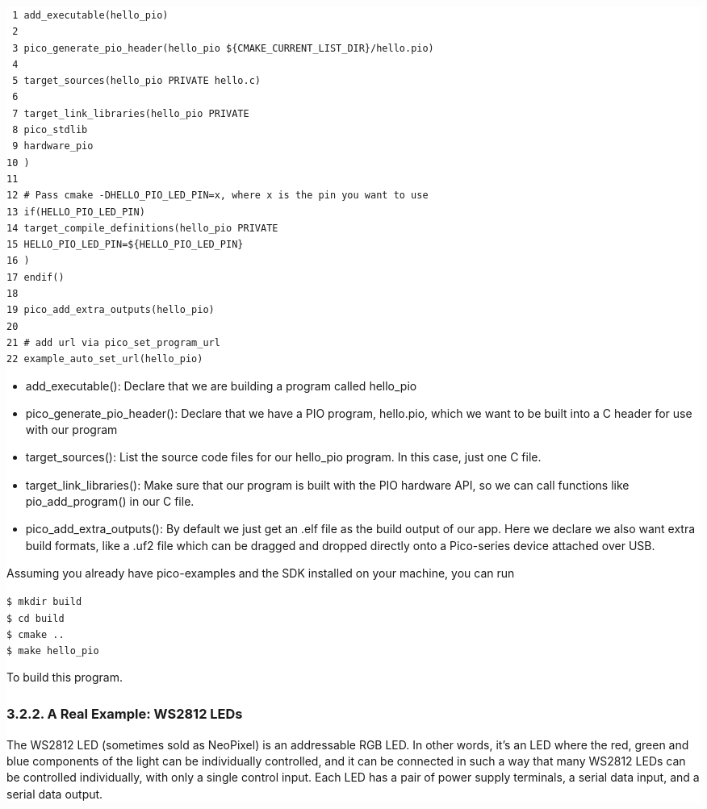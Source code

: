 ```
 1 add_executable(hello_pio)
 2
 3 pico_generate_pio_header(hello_pio ${CMAKE_CURRENT_LIST_DIR}/hello.pio)
 4
 5 target_sources(hello_pio PRIVATE hello.c)
 6
 7 target_link_libraries(hello_pio PRIVATE
 8 pico_stdlib
 9 hardware_pio
10 )
11
12 # Pass cmake -DHELLO_PIO_LED_PIN=x, where x is the pin you want to use
13 if(HELLO_PIO_LED_PIN)
14 target_compile_definitions(hello_pio PRIVATE
15 HELLO_PIO_LED_PIN=${HELLO_PIO_LED_PIN}
16 )
17 endif()
18
19 pico_add_extra_outputs(hello_pio)
20
21 # add url via pico_set_program_url
22 example_auto_set_url(hello_pio)
```

* add_executable(): Declare that we are building a program called hello_pio
* pico_generate_pio_header(): Declare that we have a PIO program, hello.pio, which we want to be built into a C header for use with our program
* target_sources(): List the source code files for our hello_pio program. In this case, just one C file.


* target_link_libraries(): Make sure that our program is built with the PIO hardware API, so we can call functions like pio_add_program() in our C file.


* pico_add_extra_outputs(): By default we just get an .elf file as the build output of our app. Here we declare we also want extra build formats, like a .uf2 file which can be dragged and dropped directly onto a Pico-series device attached over USB.


Assuming you already have pico-examples and the SDK installed on your machine, you can run

```
$ mkdir build
$ cd build
$ cmake ..
$ make hello_pio
```

To build this program.



### 3.2.2. A Real Example: WS2812 LEDs

The WS2812 LED (sometimes sold as NeoPixel) is an addressable RGB LED. In other words, it’s an LED where the red, green and blue components of the light can be individually controlled, and it can be connected in such a way that many WS2812 LEDs can be controlled individually, with only a single control input. Each LED has a pair of power supply terminals, a serial data input, and a serial data output.
